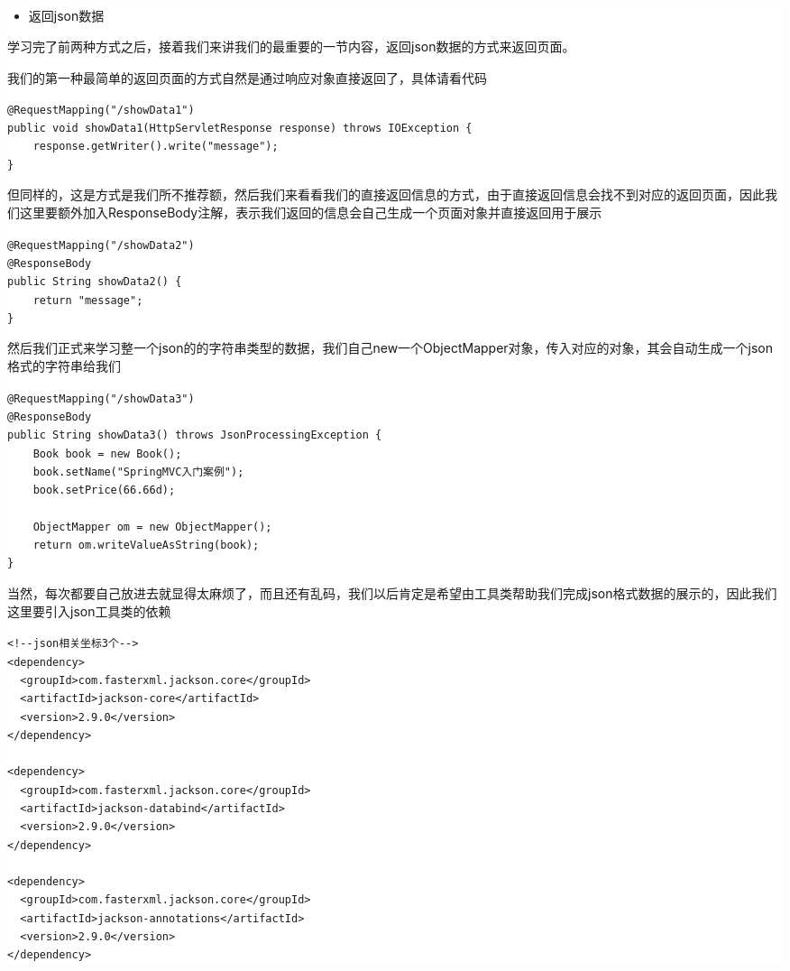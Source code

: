 - 返回json数据

学习完了前两种方式之后，接着我们来讲我们的最重要的一节内容，返回json数据的方式来返回页面。

我们的第一种最简单的返回页面的方式自然是通过响应对象直接返回了，具体请看代码

```
@RequestMapping("/showData1")
public void showData1(HttpServletResponse response) throws IOException {
    response.getWriter().write("message");
}
```

但同样的，这是方式是我们所不推荐额，然后我们来看看我们的直接返回信息的方式，由于直接返回信息会找不到对应的返回页面，因此我们这里要额外加入ResponseBody注解，表示我们返回的信息会自己生成一个页面对象并直接返回用于展示

```
@RequestMapping("/showData2")
@ResponseBody
public String showData2() {
    return "message";
}
```

然后我们正式来学习整一个json的的字符串类型的数据，我们自己new一个ObjectMapper对象，传入对应的对象，其会自动生成一个json格式的字符串给我们

```
@RequestMapping("/showData3")
@ResponseBody
public String showData3() throws JsonProcessingException {
    Book book = new Book();
    book.setName("SpringMVC入门案例");
    book.setPrice(66.66d);

    ObjectMapper om = new ObjectMapper();
    return om.writeValueAsString(book);
}
```

当然，每次都要自己放进去就显得太麻烦了，而且还有乱码，我们以后肯定是希望由工具类帮助我们完成json格式数据的展示的，因此我们这里要引入json工具类的依赖

```
<!--json相关坐标3个-->
<dependency>
  <groupId>com.fasterxml.jackson.core</groupId>
  <artifactId>jackson-core</artifactId>
  <version>2.9.0</version>
</dependency>

<dependency>
  <groupId>com.fasterxml.jackson.core</groupId>
  <artifactId>jackson-databind</artifactId>
  <version>2.9.0</version>
</dependency>

<dependency>
  <groupId>com.fasterxml.jackson.core</groupId>
  <artifactId>jackson-annotations</artifactId>
  <version>2.9.0</version>
</dependency>
```
